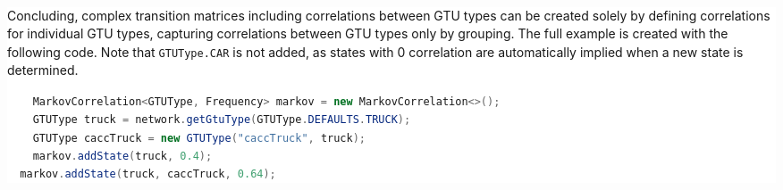 Concluding, complex transition matrices including correlations between GTU types can be created solely by defining correlations for individual GTU types, capturing correlations between GTU types only by grouping. The full example is created with the following code. Note that `GTUType.CAR` is not added, as states with 0 correlation are automatically implied when a new state is determined.

```java
    MarkovCorrelation<GTUType, Frequency> markov = new MarkovCorrelation<>();
    GTUType truck = network.getGtuType(GTUType.DEFAULTS.TRUCK);
    GTUType caccTruck = new GTUType("caccTruck", truck);
    markov.addState(truck, 0.4);
  markov.addState(truck, caccTruck, 0.64);
```
